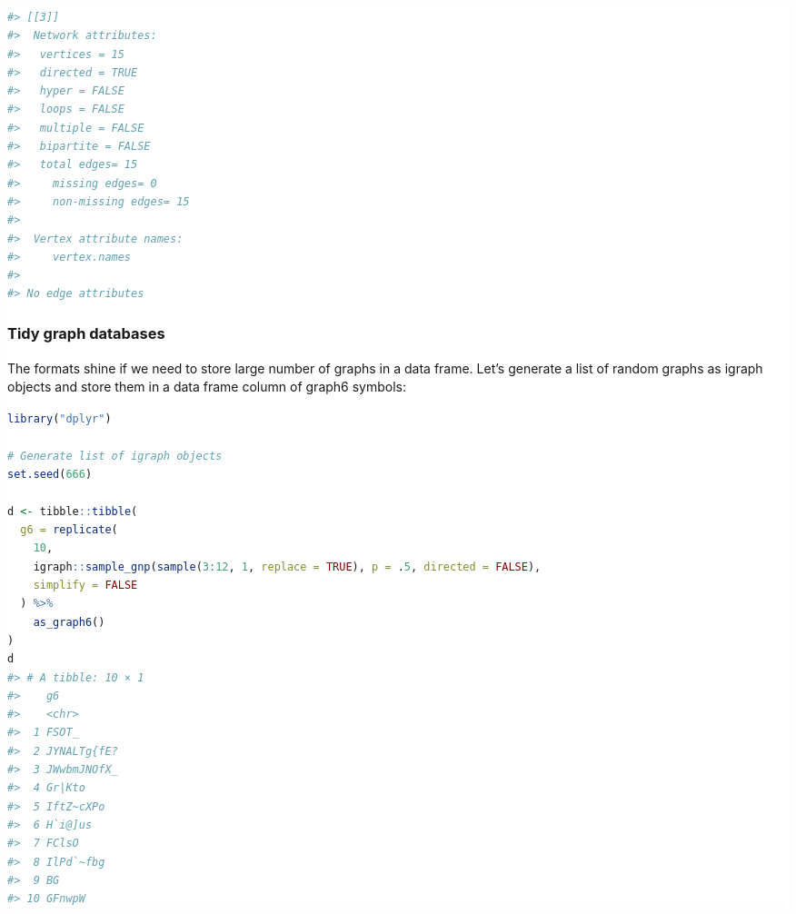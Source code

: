``` r
#> [[3]]
#>  Network attributes:
#>   vertices = 15 
#>   directed = TRUE 
#>   hyper = FALSE 
#>   loops = FALSE 
#>   multiple = FALSE 
#>   bipartite = FALSE 
#>   total edges= 15 
#>     missing edges= 0 
#>     non-missing edges= 15 
#> 
#>  Vertex attribute names: 
#>     vertex.names 
#> 
#> No edge attributes
```

### Tidy graph databases

The formats shine if we need to store large number of graphs in a data
frame. Let’s generate a list of random graphs as igraph objects and
store them in a data frame column of graph6 symbols:

``` r
library("dplyr")

# Generate list of igraph objects
set.seed(666)

d <- tibble::tibble(
  g6 = replicate(
    10,
    igraph::sample_gnp(sample(3:12, 1, replace = TRUE), p = .5, directed = FALSE),
    simplify = FALSE
  ) %>%
    as_graph6()
)
d
#> # A tibble: 10 × 1
#>    g6         
#>    <chr>      
#>  1 FSOT_      
#>  2 JYNALTg{fE?
#>  3 JWwbmJNOfX_
#>  4 Gr|Kto     
#>  5 IftZ~cXPo  
#>  6 H`i@]us    
#>  7 FClsO      
#>  8 IlPd`~fbg  
#>  9 BG         
#> 10 GFnwpW
```

